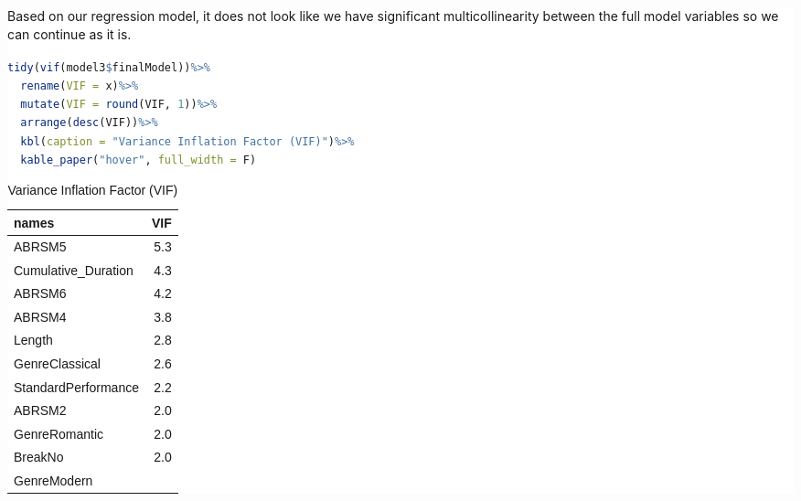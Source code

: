 Based on our regression model, it does not look like we have significant multicollinearity between the full model variables so we can continue as it is.


```r
tidy(vif(model3$finalModel))%>%
  rename(VIF = x)%>%
  mutate(VIF = round(VIF, 1))%>%
  arrange(desc(VIF))%>%
  kbl(caption = "Variance Inflation Factor (VIF)")%>%
  kable_paper("hover", full_width = F)
```

<table class=" lightable-paper lightable-hover" style='font-family: "Arial Narrow", arial, helvetica, sans-serif; width: auto !important; margin-left: auto; margin-right: auto;'>
<caption>Variance Inflation Factor (VIF)</caption>
 <thead>
  <tr>
   <th style="text-align:left;"> names </th>
   <th style="text-align:right;"> VIF </th>
  </tr>
 </thead>
<tbody>
  <tr>
   <td style="text-align:left;"> ABRSM5 </td>
   <td style="text-align:right;"> 5.3 </td>
  </tr>
  <tr>
   <td style="text-align:left;"> Cumulative_Duration </td>
   <td style="text-align:right;"> 4.3 </td>
  </tr>
  <tr>
   <td style="text-align:left;"> ABRSM6 </td>
   <td style="text-align:right;"> 4.2 </td>
  </tr>
  <tr>
   <td style="text-align:left;"> ABRSM4 </td>
   <td style="text-align:right;"> 3.8 </td>
  </tr>
  <tr>
   <td style="text-align:left;"> Length </td>
   <td style="text-align:right;"> 2.8 </td>
  </tr>
  <tr>
   <td style="text-align:left;"> GenreClassical </td>
   <td style="text-align:right;"> 2.6 </td>
  </tr>
  <tr>
   <td style="text-align:left;"> StandardPerformance </td>
   <td style="text-align:right;"> 2.2 </td>
  </tr>
  <tr>
   <td style="text-align:left;"> ABRSM2 </td>
   <td style="text-align:right;"> 2.0 </td>
  </tr>
  <tr>
   <td style="text-align:left;"> GenreRomantic </td>
   <td style="text-align:right;"> 2.0 </td>
  </tr>
  <tr>
   <td style="text-align:left;"> BreakNo </td>
   <td style="text-align:right;"> 2.0 </td>
  </tr>
  <tr>
   <td style="text-align:left;"> GenreModern </td>